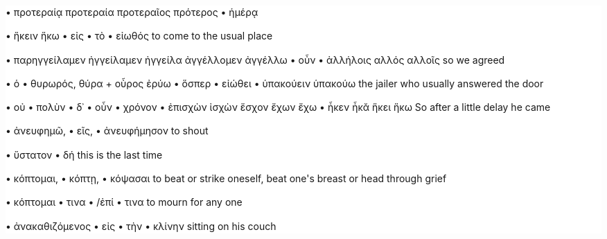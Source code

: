 • προτεραίᾳ προτεραία προτεραῖος πρότερος
• ἡμέρᾳ

• ἥκειν ἥκω
• εἰς 
• τὸ 
• εἰωθός
to come to the usual place

• παρηγγείλαμεν ἠγγείλαμεν ἠγγείλα ἀγγέλλομεν ἀγγέλλω
• οὖν 
• ἀλλήλοις αλλός  αλλοῖς
so we agreed

• ὁ 
• θυρωρός,  θύρα + οὖρος ἐρύω
• ὅσπερ 
• εἰώθει 
• ὑπακούειν ὑπακούω
the jailer who usually answered the door

• οὐ 
• πολὺν 
• δ᾽ 
• οὖν 
• χρόνον 
• ἐπισχὼν ἰσχὼν ἔσχον ἔχων ἔχω
• ἧκεν ἧκᾰ ἥκει ἥκω
So after a little delay he came

• ἀνευφημῶ, 
• εῖς, 
• ἀνευφήμησον
to shout

• ὕστατον 
• δή
this is the last time

• κόπτομαι, 
• κόπτῃ, 
• κόψασαι
to beat or strike oneself, beat one's breast or head through grief

• κόπτομαι 
• τινα
• /ἐπί 
• τινα
to mourn for any one

• ἀνακαθιζόμενος 
• εἰς 
• τὴν 
• κλίνην
sitting on his couch

